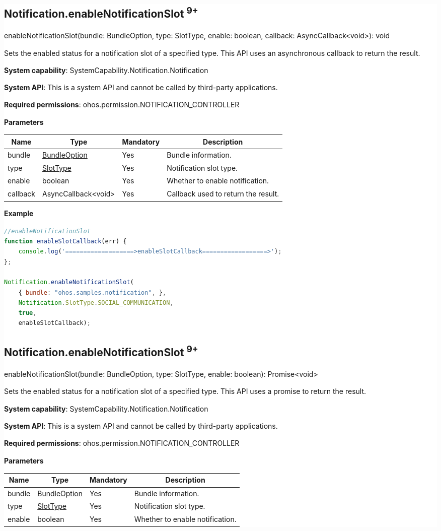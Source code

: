 ## Notification.enableNotificationSlot <sup>9+</sup>

enableNotificationSlot(bundle: BundleOption, type: SlotType, enable: boolean, callback: AsyncCallback\<void>): void

Sets the enabled status for a notification slot of a specified type. This API uses an asynchronous callback to return the result.

**System capability**: SystemCapability.Notification.Notification

**System API**: This is a system API and cannot be called by third-party applications.

**Required permissions**: ohos.permission.NOTIFICATION_CONTROLLER

**Parameters**

| Name  | Type                         | Mandatory| Description                  |
| -------- | ----------------------------- | ---- | ---------------------- |
| bundle   | [BundleOption](#bundleoption) | Yes  | Bundle information.          |
| type     | [SlotType](#slottype)         | Yes  | Notification slot type.        |
| enable   | boolean                       | Yes  | Whether to enable notification.            |
| callback | AsyncCallback\<void\>         | Yes  | Callback used to return the result.|

**Example**

```js
//enableNotificationSlot
function enableSlotCallback(err) {
    console.log('===================>enableSlotCallback==================>');
};

Notification.enableNotificationSlot(
    { bundle: "ohos.samples.notification", },
    Notification.SlotType.SOCIAL_COMMUNICATION,
    true,
    enableSlotCallback);
```

## Notification.enableNotificationSlot <sup>9+</sup>

enableNotificationSlot(bundle: BundleOption, type: SlotType, enable: boolean): Promise\<void> 

Sets the enabled status for a notification slot of a specified type. This API uses a promise to return the result.

**System capability**: SystemCapability.Notification.Notification

**System API**: This is a system API and cannot be called by third-party applications.

**Required permissions**: ohos.permission.NOTIFICATION_CONTROLLER

**Parameters**

| Name| Type                         | Mandatory| Description          |
| ------ | ----------------------------- | ---- | -------------- |
| bundle | [BundleOption](#bundleoption) | Yes  | Bundle information.  |
| type   | [SlotType](#slottype)         | Yes  | Notification slot type.|
| enable | boolean                       | Yes  | Whether to enable notification.    |
